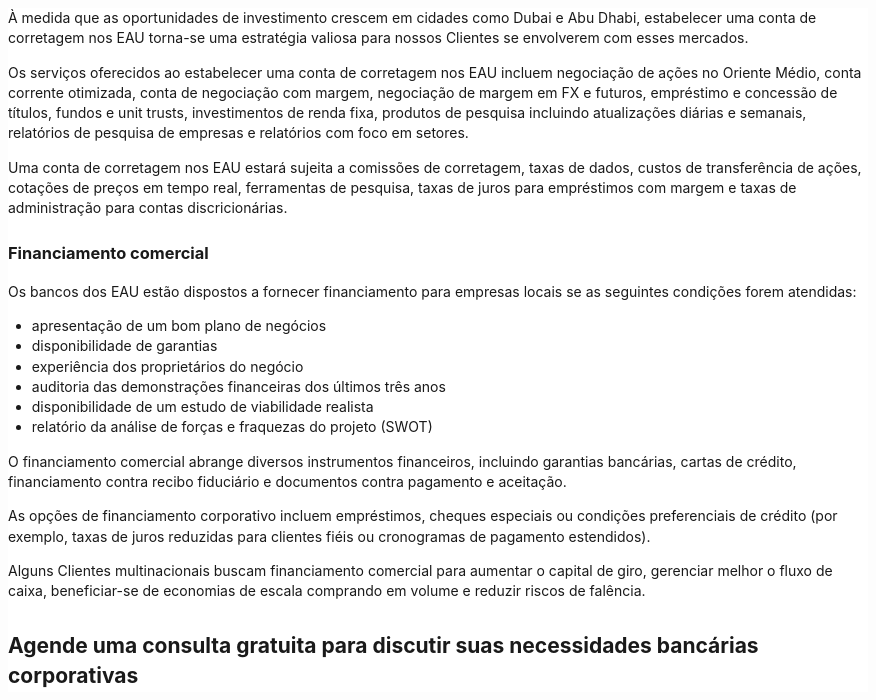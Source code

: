 À medida que as oportunidades de investimento crescem em cidades como Dubai e Abu Dhabi, estabelecer uma conta de corretagem nos EAU torna-se uma estratégia valiosa para nossos Clientes se envolverem com esses mercados.

Os serviços oferecidos ao estabelecer uma conta de corretagem nos EAU incluem negociação de ações no Oriente Médio, conta corrente otimizada, conta de negociação com margem, negociação de margem em FX e futuros, empréstimo e concessão de títulos, fundos e unit trusts, investimentos de renda fixa, produtos de pesquisa incluindo atualizações diárias e semanais, relatórios de pesquisa de empresas e relatórios com foco em setores.

Uma conta de corretagem nos EAU estará sujeita a comissões de corretagem, taxas de dados, custos de transferência de ações, cotações de preços em tempo real, ferramentas de pesquisa, taxas de juros para empréstimos com margem e taxas de administração para contas discricionárias.

### Financiamento comercial

Os bancos dos EAU estão dispostos a fornecer financiamento para empresas locais se as seguintes condições forem atendidas:

- apresentação de um bom plano de negócios
- disponibilidade de garantias
- experiência dos proprietários do negócio
- auditoria das demonstrações financeiras dos últimos três anos
- disponibilidade de um estudo de viabilidade realista
- relatório da análise de forças e fraquezas do projeto (SWOT)

O financiamento comercial abrange diversos instrumentos financeiros, incluindo garantias bancárias, cartas de crédito, financiamento contra recibo fiduciário e documentos contra pagamento e aceitação.

As opções de financiamento corporativo incluem empréstimos, cheques especiais ou condições preferenciais de crédito (por exemplo, taxas de juros reduzidas para clientes fiéis ou cronogramas de pagamento estendidos).

Alguns Clientes multinacionais buscam financiamento comercial para aumentar o capital de giro, gerenciar melhor o fluxo de caixa, beneficiar-se de economias de escala comprando em volume e reduzir riscos de falência.

## Agende uma consulta gratuita para discutir suas necessidades bancárias corporativas

<video  autoplay muted playsinline style="padding: 80px" >
  <source src="/img/iStock-2185912341.mp4" type="video/mp4">
</video>

<ContactFormModal formName="Banking [guide]" buttonText="Obter uma consulta gratuita" :services="[
 '🏢 Conta Corporativa para Residentes nos UAE',
 '🌐 Conta Corporativa para Não-Residentes nos UAE (Baixo Risco)',
 '⚠️ Conta Corporativa para Não-Residentes nos UAE (Alto Risco)',
 '👤 Conta Bancária Pessoal']"/>
